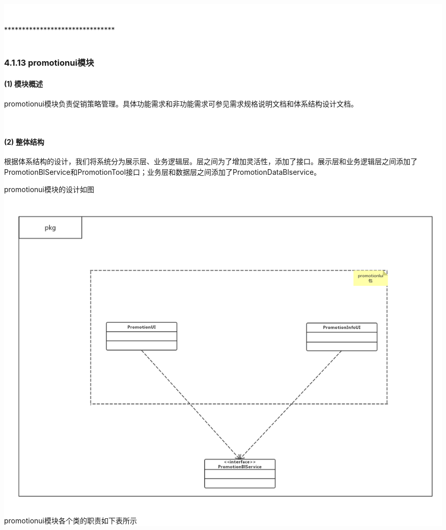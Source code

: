 <br/>
<br/>
*******************************
<br/>
<br/>

### 4.1.13 promotionui模块
#### (1) 模块概述
promotionui模块负责促销策略管理。具体功能需求和非功能需求可参见需求规格说明文档和体系结构设计文档。

<br/>

#### (2) 整体结构
根据体系结构的设计，我们将系统分为展示层、业务逻辑层。层之间为了增加灵活性，添加了接口。展示层和业务逻辑层之间添加了PromotionBlService和PromotionTool接口；业务层和数据层之间添加了PromotionDataBlservice。

promotionui模块的设计如图

![](pictures/ui/promotionui/promotionui模块各个类的设计.png)

promotionui模块各个类的职责如下表所示
